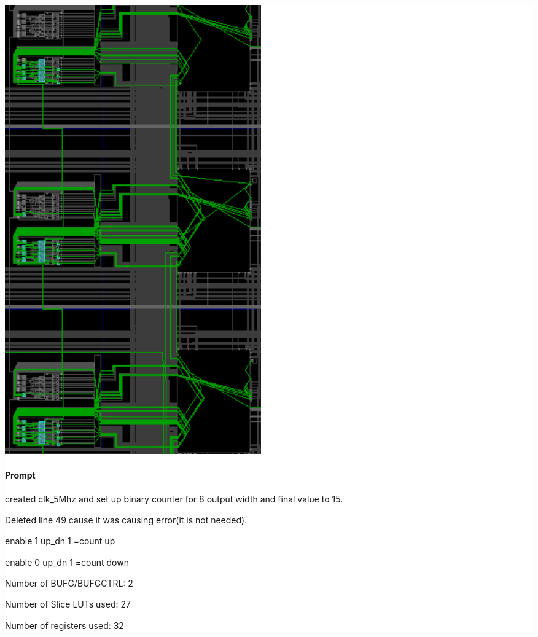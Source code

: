 ![](i5.PNG)

#### Prompt

created clk_5Mhz and set up binary counter for 8 output width and final value to 15.

Deleted line 49 cause it was causing error(it is not needed).

enable 1 up_dn 1 =count up

enable 0 up_dn 1 =count down

Number of BUFG/BUFGCTRL: 2 

Number of Slice LUTs used: 27

 Number of registers used: 32 
